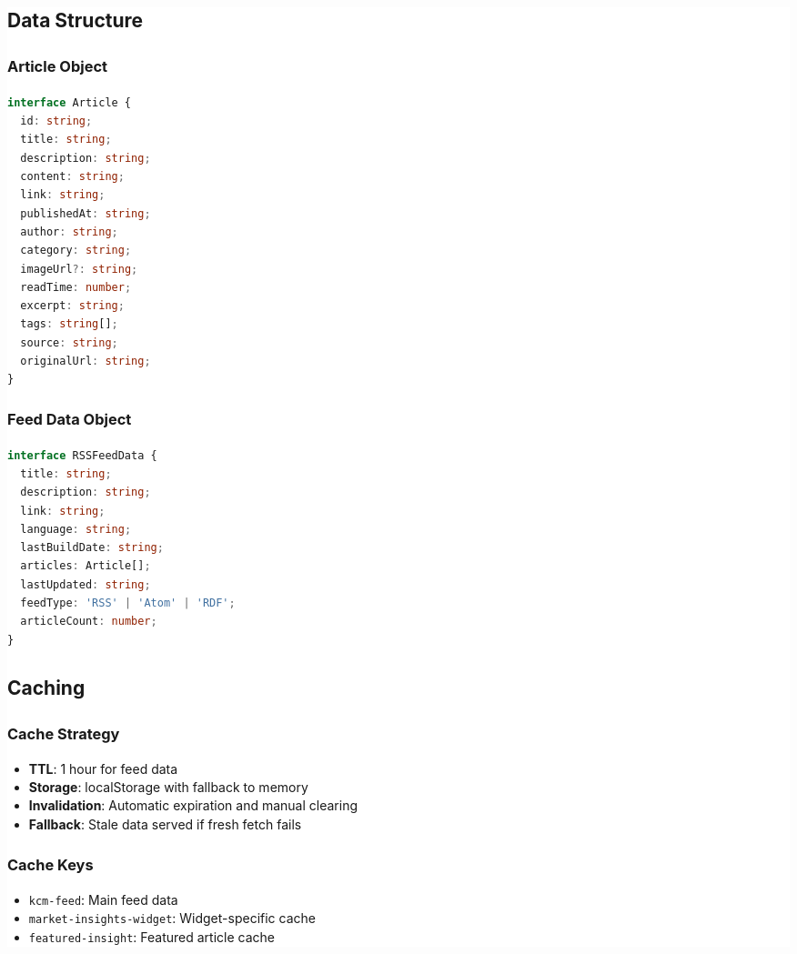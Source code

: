 ## Data Structure

### Article Object
```typescript
interface Article {
  id: string;
  title: string;
  description: string;
  content: string;
  link: string;
  publishedAt: string;
  author: string;
  category: string;
  imageUrl?: string;
  readTime: number;
  excerpt: string;
  tags: string[];
  source: string;
  originalUrl: string;
}
```

### Feed Data Object
```typescript
interface RSSFeedData {
  title: string;
  description: string;
  link: string;
  language: string;
  lastBuildDate: string;
  articles: Article[];
  lastUpdated: string;
  feedType: 'RSS' | 'Atom' | 'RDF';
  articleCount: number;
}
```

## Caching

### Cache Strategy
- **TTL**: 1 hour for feed data
- **Storage**: localStorage with fallback to memory
- **Invalidation**: Automatic expiration and manual clearing
- **Fallback**: Stale data served if fresh fetch fails

### Cache Keys
- `kcm-feed`: Main feed data
- `market-insights-widget`: Widget-specific cache
- `featured-insight`: Featured article cache
